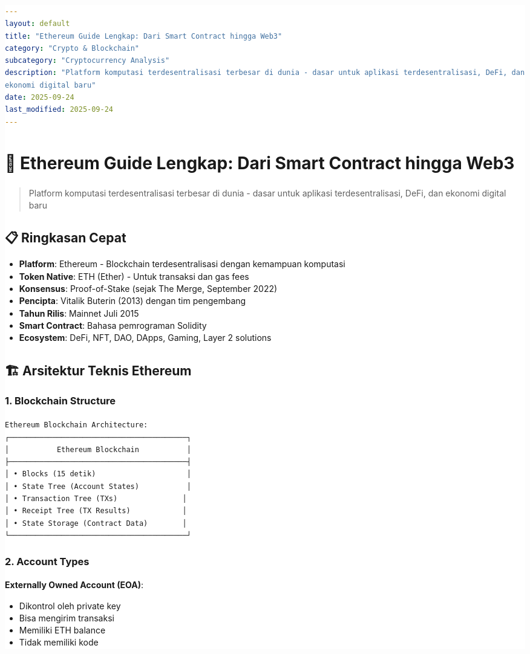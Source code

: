 ```yaml
---
layout: default
title: "Ethereum Guide Lengkap: Dari Smart Contract hingga Web3"
category: "Crypto & Blockchain"
subcategory: "Cryptocurrency Analysis"
description: "Platform komputasi terdesentralisasi terbesar di dunia - dasar untuk aplikasi terdesentralisasi, DeFi, dan ekonomi digital baru"
date: 2025-09-24
last_modified: 2025-09-24
---
```


# 💎 Ethereum Guide Lengkap: Dari Smart Contract hingga Web3

> Platform komputasi terdesentralisasi terbesar di dunia - dasar untuk aplikasi terdesentralisasi, DeFi, dan ekonomi digital baru

## 📋 Ringkasan Cepat

- **Platform**: Ethereum - Blockchain terdesentralisasi dengan kemampuan komputasi
- **Token Native**: ETH (Ether) - Untuk transaksi dan gas fees
- **Konsensus**: Proof-of-Stake (sejak The Merge, September 2022)
- **Pencipta**: Vitalik Buterin (2013) dengan tim pengembang
- **Tahun Rilis**: Mainnet Juli 2015
- **Smart Contract**: Bahasa pemrograman Solidity
- **Ecosystem**: DeFi, NFT, DAO, DApps, Gaming, Layer 2 solutions

## 🏗️ Arsitektur Teknis Ethereum

### 1. Blockchain Structure

```
Ethereum Blockchain Architecture:
┌─────────────────────────────────────────┐
│           Ethereum Blockchain           │
├─────────────────────────────────────────┤
│ • Blocks (15 detik)                     │
│ • State Tree (Account States)           │
│ • Transaction Tree (TXs)               │
│ • Receipt Tree (TX Results)            │
│ • State Storage (Contract Data)        │
└─────────────────────────────────────────┘
```

### 2. Account Types

**Externally Owned Account (EOA)**:
- Dikontrol oleh private key
- Bisa mengirim transaksi
- Memiliki ETH balance
- Tidak memiliki kode
